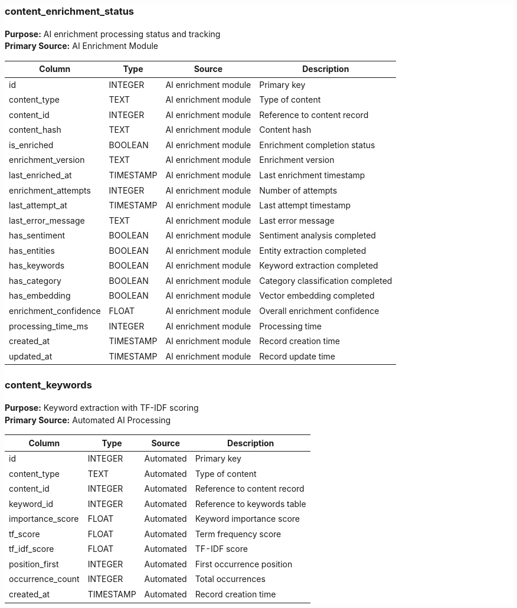 ### content_enrichment_status
**Purpose:** AI enrichment processing status and tracking  
**Primary Source:** AI Enrichment Module

| Column | Type | Source | Description |
|--------|------|--------|-------------|
| id | INTEGER | AI enrichment module | Primary key |
| content_type | TEXT | AI enrichment module | Type of content |
| content_id | INTEGER | AI enrichment module | Reference to content record |
| content_hash | TEXT | AI enrichment module | Content hash |
| is_enriched | BOOLEAN | AI enrichment module | Enrichment completion status |
| enrichment_version | TEXT | AI enrichment module | Enrichment version |
| last_enriched_at | TIMESTAMP | AI enrichment module | Last enrichment timestamp |
| enrichment_attempts | INTEGER | AI enrichment module | Number of attempts |
| last_attempt_at | TIMESTAMP | AI enrichment module | Last attempt timestamp |
| last_error_message | TEXT | AI enrichment module | Last error message |
| has_sentiment | BOOLEAN | AI enrichment module | Sentiment analysis completed |
| has_entities | BOOLEAN | AI enrichment module | Entity extraction completed |
| has_keywords | BOOLEAN | AI enrichment module | Keyword extraction completed |
| has_category | BOOLEAN | AI enrichment module | Category classification completed |
| has_embedding | BOOLEAN | AI enrichment module | Vector embedding completed |
| enrichment_confidence | FLOAT | AI enrichment module | Overall enrichment confidence |
| processing_time_ms | INTEGER | AI enrichment module | Processing time |
| created_at | TIMESTAMP | AI enrichment module | Record creation time |
| updated_at | TIMESTAMP | AI enrichment module | Record update time |

### content_keywords
**Purpose:** Keyword extraction with TF-IDF scoring  
**Primary Source:** Automated AI Processing

| Column | Type | Source | Description |
|--------|------|--------|-------------|
| id | INTEGER | Automated | Primary key |
| content_type | TEXT | Automated | Type of content |
| content_id | INTEGER | Automated | Reference to content record |
| keyword_id | INTEGER | Automated | Reference to keywords table |
| importance_score | FLOAT | Automated | Keyword importance score |
| tf_score | FLOAT | Automated | Term frequency score |
| tf_idf_score | FLOAT | Automated | TF-IDF score |
| position_first | INTEGER | Automated | First occurrence position |
| occurrence_count | INTEGER | Automated | Total occurrences |
| created_at | TIMESTAMP | Automated | Record creation time |
